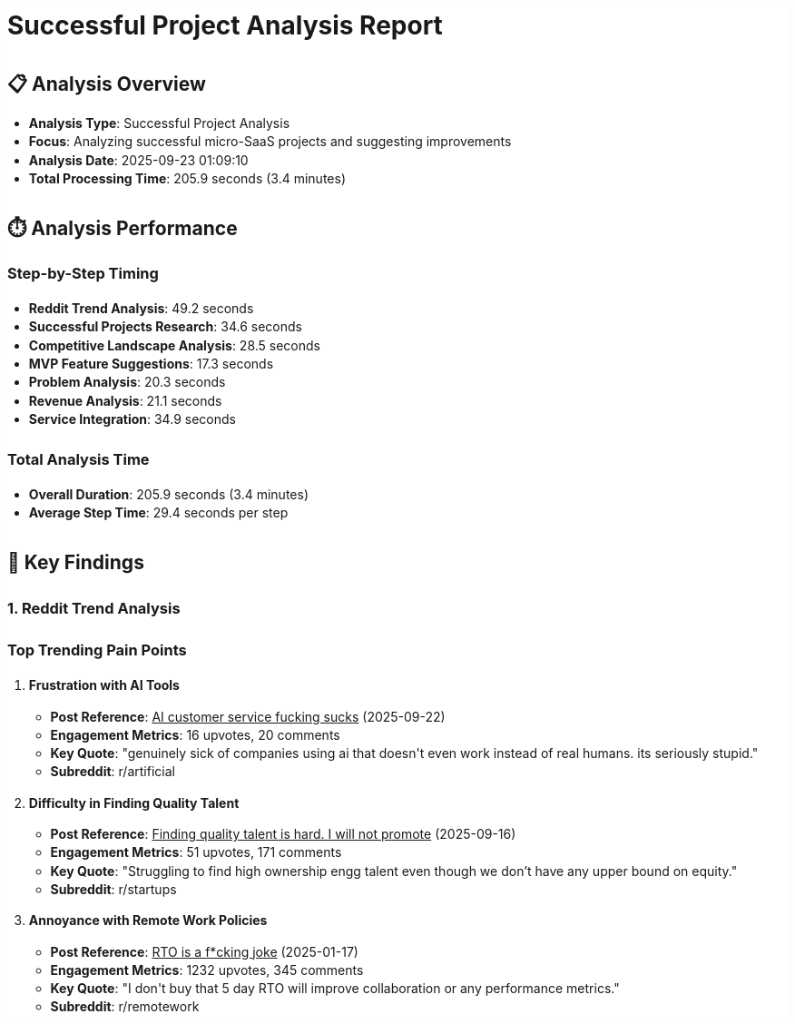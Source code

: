 
# Successful Project Analysis Report

## 📋 Analysis Overview
- **Analysis Type**: Successful Project Analysis
- **Focus**: Analyzing successful micro-SaaS projects and suggesting improvements
- **Analysis Date**: 2025-09-23 01:09:10
- **Total Processing Time**: 205.9 seconds (3.4 minutes)


## ⏱️ Analysis Performance

### Step-by-Step Timing
- **Reddit Trend Analysis**: 49.2 seconds
- **Successful Projects Research**: 34.6 seconds
- **Competitive Landscape Analysis**: 28.5 seconds
- **MVP Feature Suggestions**: 17.3 seconds
- **Problem Analysis**: 20.3 seconds
- **Revenue Analysis**: 21.1 seconds
- **Service Integration**: 34.9 seconds

### Total Analysis Time
- **Overall Duration**: 205.9 seconds (3.4 minutes)
- **Average Step Time**: 29.4 seconds per step


## 🎯 Key Findings

### 1. Reddit Trend Analysis
### Top Trending Pain Points

1. **Frustration with AI Tools**
   - **Post Reference**: [AI customer service fucking sucks](https://reddit.com/r/artificial/comments/1nnppvk/ai_customer_service_fucking_sucks/) (2025-09-22)
   - **Engagement Metrics**: 16 upvotes, 20 comments
   - **Key Quote**: "genuinely sick of companies using ai that doesn't even work instead of real humans. its seriously stupid."
   - **Subreddit**: r/artificial

2. **Difficulty in Finding Quality Talent**
   - **Post Reference**: [Finding quality talent is hard. I will not promote](https://reddit.com/r/startups/comments/1niqlem/finding_quality_talent_is_hard_i_will_not_promote/) (2025-09-16)
   - **Engagement Metrics**: 51 upvotes, 171 comments
   - **Key Quote**: "Struggling to find high ownership engg talent even though we don’t have any upper bound on equity."
   - **Subreddit**: r/startups

3. **Annoyance with Remote Work Policies**
   - **Post Reference**: [RTO is a f*cking joke](https://reddit.com/r/remotework/comments/1i3j1jx/rto_is_a_fcking_joke/) (2025-01-17)
   - **Engagement Metrics**: 1232 upvotes, 345 comments
   - **Key Quote**: "I don't buy that 5 day RTO will improve collaboration or any performance metrics."
   - **Subreddit**: r/remotework
